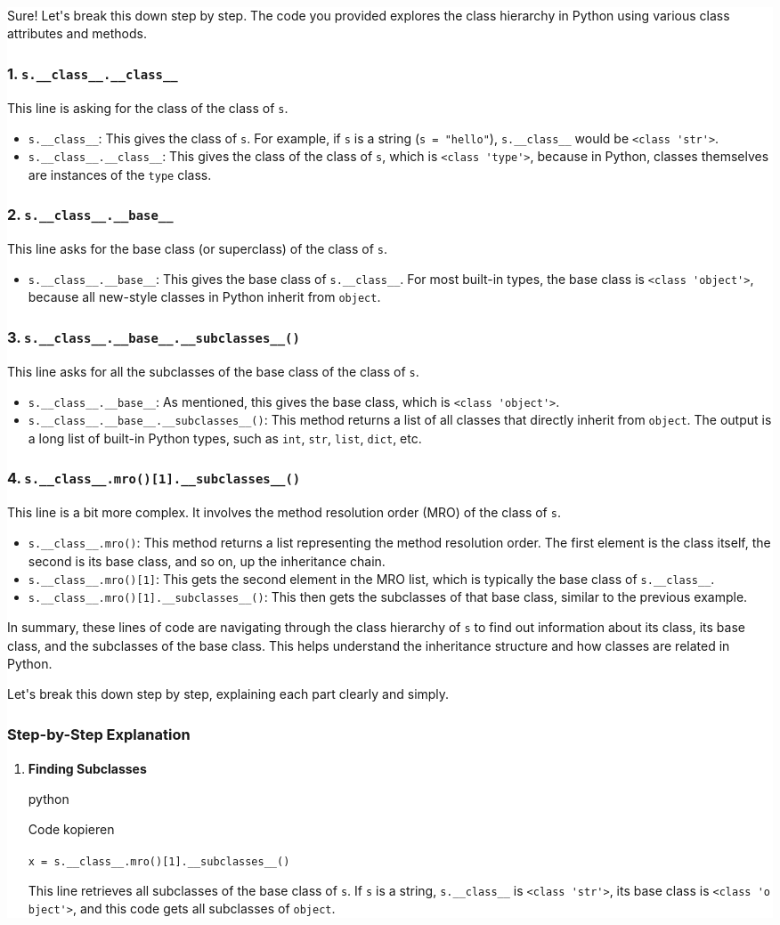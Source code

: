 
Sure! Let's break this down step by step. The code you provided explores the class hierarchy in Python using various class attributes and methods.

### 1. `s.__class__.__class__`

This line is asking for the class of the class of `s`.

- `s.__class__`: This gives the class of `s`. For example, if `s` is a string (`s = "hello"`), `s.__class__` would be `<class 'str'>`.
- `s.__class__.__class__`: This gives the class of the class of `s`, which is `<class 'type'>`, because in Python, classes themselves are instances of the `type` class.

### 2. `s.__class__.__base__`

This line asks for the base class (or superclass) of the class of `s`.

- `s.__class__.__base__`: This gives the base class of `s.__class__`. For most built-in types, the base class is `<class 'object'>`, because all new-style classes in Python inherit from `object`.

### 3. `s.__class__.__base__.__subclasses__()`

This line asks for all the subclasses of the base class of the class of `s`.

- `s.__class__.__base__`: As mentioned, this gives the base class, which is `<class 'object'>`.
- `s.__class__.__base__.__subclasses__()`: This method returns a list of all classes that directly inherit from `object`. The output is a long list of built-in Python types, such as `int`, `str`, `list`, `dict`, etc.

### 4. `s.__class__.mro()[1].__subclasses__()`

This line is a bit more complex. It involves the method resolution order (MRO) of the class of `s`.

- `s.__class__.mro()`: This method returns a list representing the method resolution order. The first element is the class itself, the second is its base class, and so on, up the inheritance chain.
- `s.__class__.mro()[1]`: This gets the second element in the MRO list, which is typically the base class of `s.__class__`.
- `s.__class__.mro()[1].__subclasses__()`: This then gets the subclasses of that base class, similar to the previous example.

In summary, these lines of code are navigating through the class hierarchy of `s` to find out information about its class, its base class, and the subclasses of the base class. This helps understand the inheritance structure and how classes are related in Python.

Let's break this down step by step, explaining each part clearly and simply.

### Step-by-Step Explanation

1. **Finding Subclasses**
    
    python
    
    Code kopieren
    
    `x = s.__class__.mro()[1].__subclasses__()`
    
    This line retrieves all subclasses of the base class of `s`. If `s` is a string, `s.__class__` is `<class 'str'>`, its base class is `<class 'object'>`, and this code gets all subclasses of `object`.
    